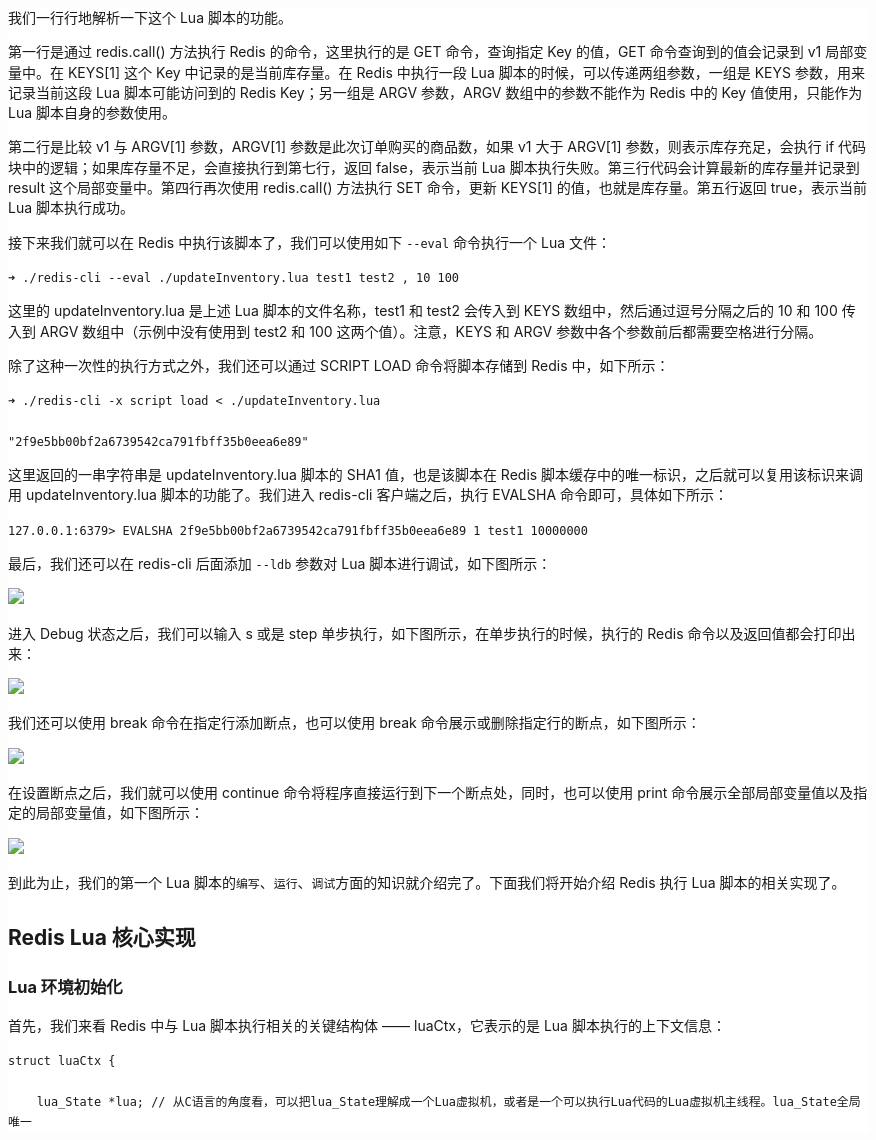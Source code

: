 
我们一行行地解析一下这个 Lua 脚本的功能。

第一行是通过 redis.call() 方法执行 Redis 的命令，这里执行的是 GET 命令，查询指定 Key 的值，GET 命令查询到的值会记录到 v1 局部变量中。在 KEYS\[1\] 这个 Key 中记录的是当前库存量。在 Redis 中执行一段 Lua 脚本的时候，可以传递两组参数，一组是 KEYS 参数，用来记录当前这段 Lua 脚本可能访问到的 Redis Key；另一组是 ARGV 参数，ARGV 数组中的参数不能作为 Redis 中的 Key 值使用，只能作为 Lua 脚本自身的参数使用。

第二行是比较 v1 与 ARGV\[1\] 参数，ARGV\[1\] 参数是此次订单购买的商品数，如果 v1 大于 ARGV\[1\] 参数，则表示库存充足，会执行 if 代码块中的逻辑；如果库存量不足，会直接执行到第七行，返回 false，表示当前 Lua 脚本执行失败。第三行代码会计算最新的库存量并记录到 result 这个局部变量中。第四行再次使用 redis.call() 方法执行 SET 命令，更新 KEYS\[1\] 的值，也就是库存量。第五行返回 true，表示当前 Lua 脚本执行成功。

接下来我们就可以在 Redis 中执行该脚本了，我们可以使用如下 `--eval` 命令执行一个 Lua 文件：

    ➜ ./redis-cli --eval ./updateInventory.lua test1 test2 , 10 100
    

这里的 updateInventory.lua 是上述 Lua 脚本的文件名称，test1 和 test2 会传入到 KEYS 数组中，然后通过逗号分隔之后的 10 和 100 传入到 ARGV 数组中（示例中没有使用到 test2 和 100 这两个值）。注意，KEYS 和 ARGV 参数中各个参数前后都需要空格进行分隔。

除了这种一次性的执行方式之外，我们还可以通过 SCRIPT LOAD 命令将脚本存储到 Redis 中，如下所示：

    ➜ ./redis-cli -x script load < ./updateInventory.lua
    
    "2f9e5bb00bf2a6739542ca791fbff35b0eea6e89"
    

这里返回的一串字符串是 updateInventory.lua 脚本的 SHA1 值，也是该脚本在 Redis 脚本缓存中的唯一标识，之后就可以复用该标识来调用 updateInventory.lua 脚本的功能了。我们进入 redis-cli 客户端之后，执行 EVALSHA 命令即可，具体如下所示：

    127.0.0.1:6379> EVALSHA 2f9e5bb00bf2a6739542ca791fbff35b0eea6e89 1 test1 10000000
    

最后，我们还可以在 redis-cli 后面添加 `--ldb` 参数对 Lua 脚本进行调试，如下图所示：

![](https://p3-juejin.byteimg.com/tos-cn-i-k3u1fbpfcp/692256d794ff45c2908c90802551d5c8~tplv-k3u1fbpfcp-jj-mark:1600:0:0:0:q75.image#?w=1700&h=374&s=96207&e=png&b=283237)

进入 Debug 状态之后，我们可以输入 s 或是 step 单步执行，如下图所示，在单步执行的时候，执行的 Redis 命令以及返回值都会打印出来：

![](https://p3-juejin.byteimg.com/tos-cn-i-k3u1fbpfcp/7e83bc825ca64d88bff20c097bd47a8d~tplv-k3u1fbpfcp-jj-mark:1600:0:0:0:q75.image#?w=1810&h=578&s=147485&e=png&b=283237)

我们还可以使用 break 命令在指定行添加断点，也可以使用 break 命令展示或删除指定行的断点，如下图所示：

![](https://p3-juejin.byteimg.com/tos-cn-i-k3u1fbpfcp/14f788f652564e88b4fea12b128a58d1~tplv-k3u1fbpfcp-jj-mark:1600:0:0:0:q75.image#?w=1368&h=346&s=96523&e=png&b=283237)

在设置断点之后，我们就可以使用 continue 命令将程序直接运行到下一个断点处，同时，也可以使用 print 命令展示全部局部变量值以及指定的局部变量值，如下图所示：

![](https://p3-juejin.byteimg.com/tos-cn-i-k3u1fbpfcp/20a1d64453be4e63816cdc4b7f9bc97e~tplv-k3u1fbpfcp-jj-mark:1600:0:0:0:q75.image#?w=1428&h=402&s=119888&e=png&b=283237)

到此为止，我们的第一个 Lua 脚本的`编写`、`运行`、`调试`方面的知识就介绍完了。下面我们将开始介绍 Redis 执行 Lua 脚本的相关实现了。

Redis Lua 核心实现
--------------

### Lua 环境初始化

首先，我们来看 Redis 中与 Lua 脚本执行相关的关键结构体 —— luaCtx，它表示的是 Lua 脚本执行的上下文信息：

    struct luaCtx {
    
        lua_State *lua; // 从C语言的角度看，可以把lua_State理解成一个Lua虚拟机，或者是一个可以执行Lua代码的Lua虚拟机主线程。lua_State全局唯一
    